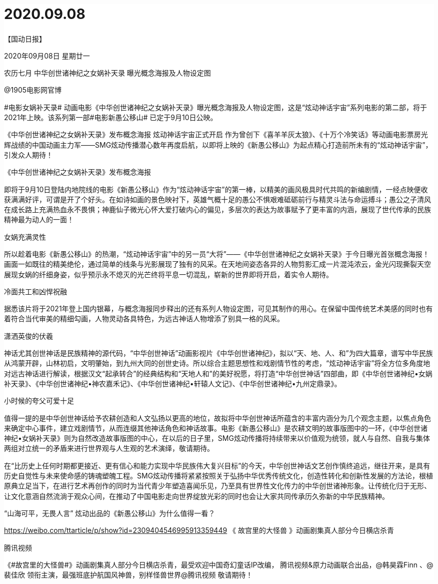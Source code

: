 # 2020.09.08


【国动日报】

2020年09月08日  星期廿一

农历七月
 中华创世诸神纪之女娲补天录 曝光概念海报及人物设定图

@1905电影网官博

#电影女娲补天录# 动画电影《中华创世诸神纪之女娲补天录》曝光概念海报及人物设定图，这是“炫动神话宇宙”系列电影的第二部，将于2021年上映。该系列第一部#电影新愚公移山# 已定于9月10日公映。


 《中华创世诸神纪之女娲补天录》发布概念海报 炫动神话宇宙正式开启 
作为曾创下《喜羊羊灰太狼》、《十万个冷笑话》等动画电影票房光辉战绩的中国动画主力军——SMG炫动传播潜心数年再度启航，以即将上映的《新愚公移山》为起点精心打造前所未有的“炫动神话宇宙”，引发众人期待！

《中华创世诸神纪之女娲补天录》发布概念海报

即将于9月10日登陆内地院线的电影《新愚公移山》作为“炫动神话宇宙”的第一棒，以精美的画风极具时代共鸣的新编剧情，一经点映便收获满满好评，可谓是开了个好头。在如诗如画的景色映衬下，英雄气概十足的愚公不惧艰难砥砺前行与精灵斗法与命运搏斗；愚公之子清风在成长路上充满热血永不畏惧；神鹿仙子微光心怀大爱打破内心的偏见，多层次的表达为故事赋予了更丰富的内涵，展现了世代传承的民族精神最为动人的一面！

女娲充满灵性

所以趁着电影《新愚公移山》的热潮，“炫动神话宇宙”中的另一员“大将”——《中华创世诸神纪之女娲补天录》于今日曝光首张概念海报！画面一如既往的精美绝伦，通过简单的线条与光影展现了独有的风采。在天地间姿态各异的人物剪影汇成一片混沌浓云，金光闪现撕裂天空展现女娲的纤细身姿，似乎预示永不熄灭的光芒终将平息一切混乱，崭新的世界即将开启，着实令人期待。

冷面共工和凶悍祝融

据悉该片将于2021年登上国内银幕，与概念海报同步释出的还有系列人物设定图，可见其制作的用心。在保留中国传统艺术美感的同时也有着符合当代审美的精细勾画，人物灵动各具特色，为远古神话人物增添了别具一格的风采。

潇洒英俊的伏羲

神话尤其创世神话是民族精神的源代码，“中华创世神话”动画影视片《中华创世诸神纪》，拟以“天、地、人、和”为四大篇章，谱写中华民族从鸿蒙开辟，山林初启，文明肇始，到九州大同的创世史诗。所以综合主题思想性和戏剧情节性的考虑，“炫动神话宇宙”将全方位多角度地对远古神话进行解读，根据汉文“起承转合”的经典结构和“天地人和”的美好祝愿，将打造“中华创世神话”四部曲，即《中华创世诸神纪•女娲补天录》、《中华创世诸神纪•神农嘉禾记》、《中华创世诸神纪•轩辕人文记》、《中华创世诸神纪•九州定鼎录》。

小时候的夸父可爱十足

值得一提的是中华创世神话给予农耕创造和人文弘扬以更高的地位，故拟将中华创世神话所蕴含的丰富内涵分为几个观念主题，以焦点角色来确定中心事件，建立戏剧情节，从而连缀其他神话角色和神话故事。电影《新愚公移山》是农耕文明的故事版图中的一环，《中华创世诸神纪•女娲补天录》则为自然改造故事版图的中心，在以后的日子里，SMG炫动传播将持续带来以价值观为统领，就人与自然、自我与集体两组对立统一的矛盾来进行世界观与人生观的艺术演绎，敬请期待。

在“比历史上任何时期都更接近、更有信心和能力实现中华民族伟大复兴目标”的今天，中华创世神话文艺创作慎终追远，继往开来，是具有历史自觉性与未来使命感的铸魂塑魄工程。SMG炫动传播将紧紧按照关于弘扬中华优秀传统文化，创造性转化和创新性发展的方法论，根植原典立足当下，在进行艺术再创作的同时为当代青少年塑造喜闻乐见，乃至具有世界性文化传力的中华创世诸神形象。让传统化归于无形、让文化意涵自然流淌于观众心间，在推动了中国电影走向世界绽放光彩的同时也会让大家共同传承历久弥新的中华民族精神。





“山海可平，无畏人言” 炫动出品的《新愚公移山》为什么值得一看？

https://weibo.com/ttarticle/p/show?id=2309404546995913359449
《 故宫⾥的⼤怪兽 》动画剧集真人部分今日横店杀青

腾讯视频                   

《#故宫⾥的⼤怪兽#》动画剧集真人部分今日横店杀青，最受欢迎中国奇幻童话IP改编， 腾讯视频&原力动画联合出品，@韩昊霖Finn 、@裴佳欣 领衔主演，最强班底护航国风神兽，别样怪兽世界@腾讯视频 敬请期待！
